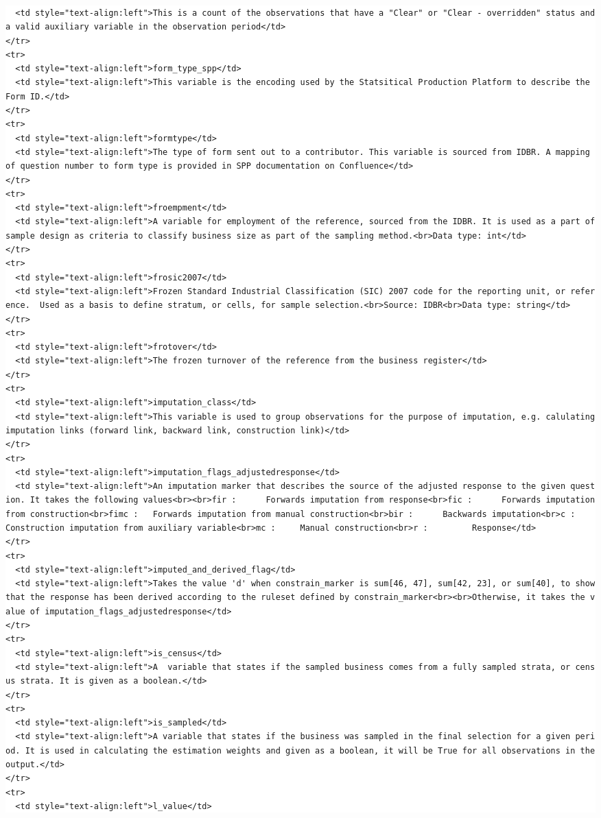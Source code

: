       <td style="text-align:left">This is a count of the observations that have a "Clear" or "Clear - overridden" status and a valid auxiliary variable in the observation period</td>
    </tr>
    <tr>
      <td style="text-align:left">form_type_spp</td>
      <td style="text-align:left">This variable is the encoding used by the Statsitical Production Platform to describe the Form ID.</td>
    </tr>
    <tr>
      <td style="text-align:left">formtype</td>
      <td style="text-align:left">The type of form sent out to a contributor. This variable is sourced from IDBR. A mapping of question number to form type is provided in SPP documentation on Confluence</td>
    </tr>
    <tr>
      <td style="text-align:left">froempment</td>
      <td style="text-align:left">A variable for employment of the reference, sourced from the IDBR. It is used as a part of sample design as criteria to classify business size as part of the sampling method.<br>Data type: int</td>
    </tr>
    <tr>
      <td style="text-align:left">frosic2007</td>
      <td style="text-align:left">Frozen Standard Industrial Classification (SIC) 2007 code for the reporting unit, or reference.  Used as a basis to define stratum, or cells, for sample selection.<br>Source: IDBR<br>Data type: string</td>
    </tr>
    <tr>
      <td style="text-align:left">frotover</td>
      <td style="text-align:left">The frozen turnover of the reference from the business register</td>
    </tr>
    <tr>
      <td style="text-align:left">imputation_class</td>
      <td style="text-align:left">This variable is used to group observations for the purpose of imputation, e.g. calulating imputation links (forward link, backward link, construction link)</td>
    </tr>
    <tr>
      <td style="text-align:left">imputation_flags_adjustedresponse</td>
      <td style="text-align:left">An imputation marker that describes the source of the adjusted response to the given question. It takes the following values<br><br>fir :      Forwards imputation from response<br>fic :      Forwards imputation from construction<br>fimc :   Forwards imputation from manual construction<br>bir :      Backwards imputation<br>c :         Construction imputation from auxiliary variable<br>mc :     Manual construction<br>r :         Response</td>
    </tr>
    <tr>
      <td style="text-align:left">imputed_and_derived_flag</td>
      <td style="text-align:left">Takes the value 'd' when constrain_marker is sum[46, 47], sum[42, 23], or sum[40], to show that the response has been derived according to the ruleset defined by constrain_marker<br><br>Otherwise, it takes the value of imputation_flags_adjustedresponse</td>
    </tr>
    <tr>
      <td style="text-align:left">is_census</td>
      <td style="text-align:left">A  variable that states if the sampled business comes from a fully sampled strata, or census strata. It is given as a boolean.</td>
    </tr>
    <tr>
      <td style="text-align:left">is_sampled</td>
      <td style="text-align:left">A variable that states if the business was sampled in the final selection for a given period. It is used in calculating the estimation weights and given as a boolean, it will be True for all observations in the output.</td>
    </tr>
    <tr>
      <td style="text-align:left">l_value</td>